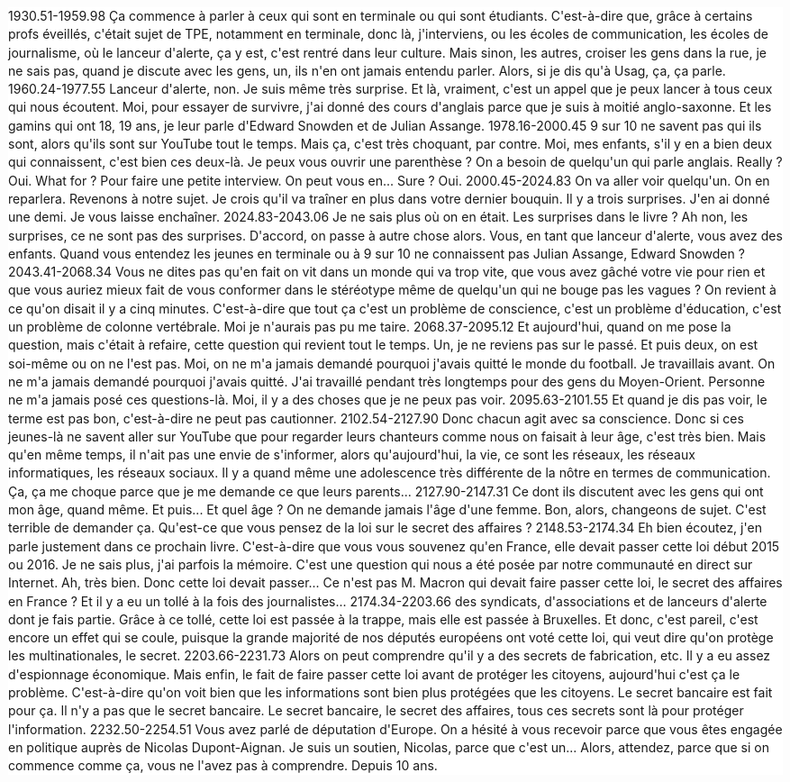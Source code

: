 1930.51-1959.98   Ça commence à parler à ceux qui sont en terminale ou qui sont étudiants. C'est-à-dire que, grâce à certains profs éveillés, c'était sujet de TPE, notamment en terminale, donc là, j'interviens, ou les écoles de communication, les écoles de journalisme, où le lanceur d'alerte, ça y est, c'est rentré dans leur culture. Mais sinon, les autres, croiser les gens dans la rue, je ne sais pas, quand je discute avec les gens, un, ils n'en ont jamais entendu parler. Alors, si je dis qu'à Usag, ça, ça parle.
1960.24-1977.55   Lanceur d'alerte, non. Je suis même très surprise. Et là, vraiment, c'est un appel que je peux lancer à tous ceux qui nous écoutent. Moi, pour essayer de survivre, j'ai donné des cours d'anglais parce que je suis à moitié anglo-saxonne. Et les gamins qui ont 18, 19 ans, je leur parle d'Edward Snowden et de Julian Assange.
1978.16-2000.45   9 sur 10 ne savent pas qui ils sont, alors qu'ils sont sur YouTube tout le temps. Mais ça, c'est très choquant, par contre. Moi, mes enfants, s'il y en a bien deux qui connaissent, c'est bien ces deux-là. Je peux vous ouvrir une parenthèse ? On a besoin de quelqu'un qui parle anglais. Really ? Oui. What for ? Pour faire une petite interview. On peut vous en... Sure ? Oui.
2000.45-2024.83   On va aller voir quelqu'un. On en reparlera. Revenons à notre sujet. Je crois qu'il va traîner en plus dans votre dernier bouquin. Il y a trois surprises. J'en ai donné une demi. Je vous laisse enchaîner.
2024.83-2043.06   Je ne sais plus où on en était. Les surprises dans le livre ? Ah non, les surprises, ce ne sont pas des surprises. D'accord, on passe à autre chose alors. Vous, en tant que lanceur d'alerte, vous avez des enfants. Quand vous entendez les jeunes en terminale ou à 9 sur 10 ne connaissent pas Julian Assange, Edward Snowden ?
2043.41-2068.34   Vous ne dites pas qu'en fait on vit dans un monde qui va trop vite, que vous avez gâché votre vie pour rien et que vous auriez mieux fait de vous conformer dans le stéréotype même de quelqu'un qui ne bouge pas les vagues ? On revient à ce qu'on disait il y a cinq minutes. C'est-à-dire que tout ça c'est un problème de conscience, c'est un problème d'éducation, c'est un problème de colonne vertébrale. Moi je n'aurais pas pu me taire.
2068.37-2095.12   Et aujourd'hui, quand on me pose la question, mais c'était à refaire, cette question qui revient tout le temps. Un, je ne reviens pas sur le passé. Et puis deux, on est soi-même ou on ne l'est pas. Moi, on ne m'a jamais demandé pourquoi j'avais quitté le monde du football. Je travaillais avant. On ne m'a jamais demandé pourquoi j'avais quitté. J'ai travaillé pendant très longtemps pour des gens du Moyen-Orient. Personne ne m'a jamais posé ces questions-là. Moi, il y a des choses que je ne peux pas voir.
2095.63-2101.55   Et quand je dis pas voir, le terme est pas bon, c'est-à-dire ne peut pas cautionner.
2102.54-2127.90   Donc chacun agit avec sa conscience. Donc si ces jeunes-là ne savent aller sur YouTube que pour regarder leurs chanteurs comme nous on faisait à leur âge, c'est très bien. Mais qu'en même temps, il n'ait pas une envie de s'informer, alors qu'aujourd'hui, la vie, ce sont les réseaux, les réseaux informatiques, les réseaux sociaux. Il y a quand même une adolescence très différente de la nôtre en termes de communication. Ça, ça me choque parce que je me demande ce que leurs parents...
2127.90-2147.31   Ce dont ils discutent avec les gens qui ont mon âge, quand même. Et puis... Et quel âge ? On ne demande jamais l'âge d'une femme. Bon, alors, changeons de sujet. C'est terrible de demander ça. Qu'est-ce que vous pensez de la loi sur le secret des affaires ?
2148.53-2174.34   Eh bien écoutez, j'en parle justement dans ce prochain livre. C'est-à-dire que vous vous souvenez qu'en France, elle devait passer cette loi début 2015 ou 2016. Je ne sais plus, j'ai parfois la mémoire. C'est une question qui nous a été posée par notre communauté en direct sur Internet. Ah, très bien. Donc cette loi devait passer... Ce n'est pas M. Macron qui devait faire passer cette loi, le secret des affaires en France ? Et il y a eu un tollé à la fois des journalistes...
2174.34-2203.66   des syndicats, d'associations et de lanceurs d'alerte dont je fais partie. Grâce à ce tollé, cette loi est passée à la trappe, mais elle est passée à Bruxelles. Et donc, c'est pareil, c'est encore un effet qui se coule, puisque la grande majorité de nos députés européens ont voté cette loi, qui veut dire qu'on protège les multinationales, le secret.
2203.66-2231.73   Alors on peut comprendre qu'il y a des secrets de fabrication, etc. Il y a eu assez d'espionnage économique. Mais enfin, le fait de faire passer cette loi avant de protéger les citoyens, aujourd'hui c'est ça le problème. C'est-à-dire qu'on voit bien que les informations sont bien plus protégées que les citoyens. Le secret bancaire est fait pour ça. Il n'y a pas que le secret bancaire. Le secret bancaire, le secret des affaires, tous ces secrets sont là pour protéger l'information.
2232.50-2254.51   Vous avez parlé de députation d'Europe. On a hésité à vous recevoir parce que vous êtes engagée en politique auprès de Nicolas Dupont-Aignan. Je suis un soutien, Nicolas, parce que c'est un... Alors, attendez, parce que si on commence comme ça, vous ne l'avez pas à comprendre. Depuis 10 ans.
